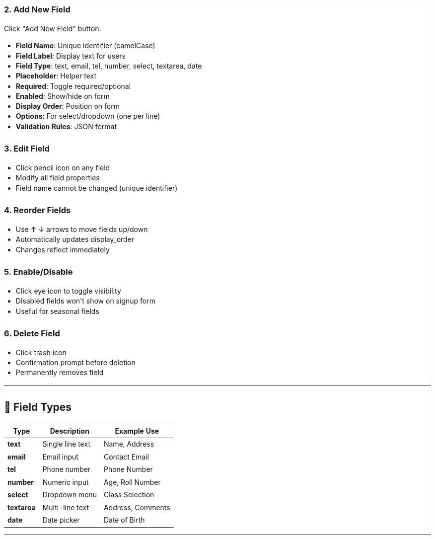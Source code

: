 ### 2. **Add New Field**
Click "Add New Field" button:
- **Field Name**: Unique identifier (camelCase)
- **Field Label**: Display text for users
- **Field Type**: text, email, tel, number, select, textarea, date
- **Placeholder**: Helper text
- **Required**: Toggle required/optional
- **Enabled**: Show/hide on form
- **Display Order**: Position on form
- **Options**: For select/dropdown (one per line)
- **Validation Rules**: JSON format

### 3. **Edit Field**
- Click pencil icon on any field
- Modify all field properties
- Field name cannot be changed (unique identifier)

### 4. **Reorder Fields**
- Use ↑ ↓ arrows to move fields up/down
- Automatically updates display_order
- Changes reflect immediately

### 5. **Enable/Disable**
- Click eye icon to toggle visibility
- Disabled fields won't show on signup form
- Useful for seasonal fields

### 6. **Delete Field**
- Click trash icon
- Confirmation prompt before deletion
- Permanently removes field

---

## 📝 Field Types

| Type | Description | Example Use |
|------|-------------|-------------|
| **text** | Single line text | Name, Address |
| **email** | Email input | Contact Email |
| **tel** | Phone number | Phone Number |
| **number** | Numeric input | Age, Roll Number |
| **select** | Dropdown menu | Class Selection |
| **textarea** | Multi-line text | Address, Comments |
| **date** | Date picker | Date of Birth |

---